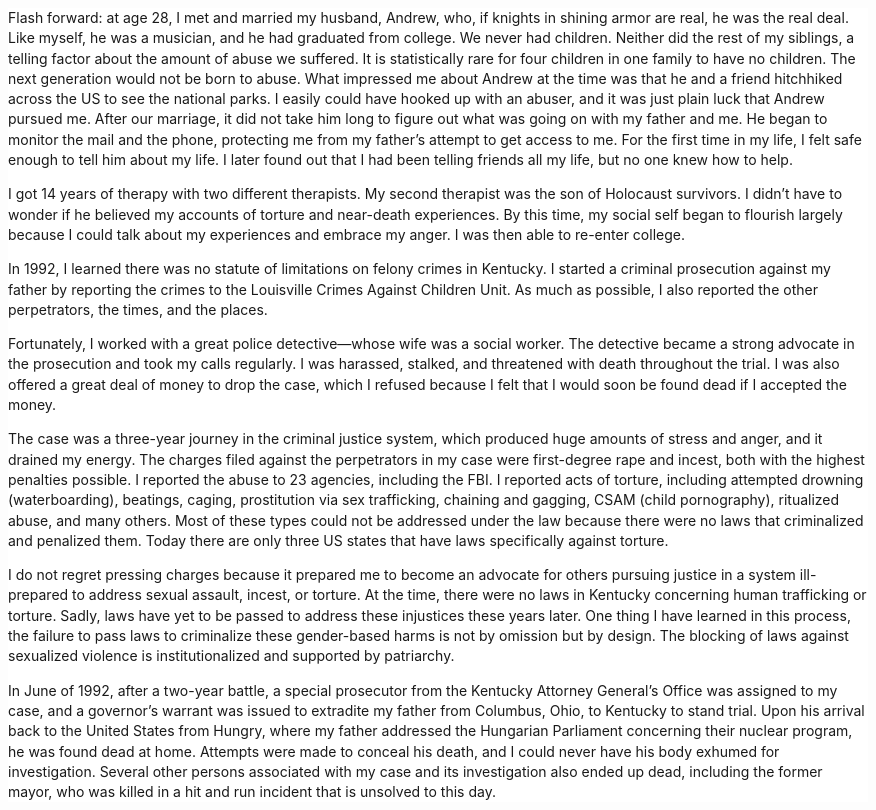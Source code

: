 Flash forward: at age 28, I met and married my husband, Andrew, who, if knights in shining armor are real, he was the real deal. Like myself, he was a musician, and he had graduated from college. We never had children. Neither did the rest of my siblings, a telling factor about the amount of abuse we suffered. It is statistically rare for four children in one family to have no children. The next generation would not be born to abuse. What impressed me about Andrew at the time was that he and a friend hitchhiked across the US to see the national parks. I easily could have hooked up with an abuser, and it was just plain luck that Andrew pursued me. After our marriage, it did not take him long to figure out what was going on with my father and me. He began to monitor the mail and the phone, protecting me from my father’s attempt to get access to me. For the first time in my life, I felt safe enough to tell him about my life. I later found out that I had been telling friends all my life, but no one knew how to help.

I got 14 years of therapy with two different therapists. My second therapist was the son of Holocaust survivors. I didn’t have to wonder if he believed my accounts of torture and near-death experiences. By this time, my social self began to flourish largely because I could talk about my experiences and embrace my anger. I was then able to re-enter college.

In 1992, I learned there was no statute of limitations on felony crimes in Kentucky. I started a criminal prosecution against my father by reporting the crimes to the Louisville Crimes Against Children Unit. As much as possible, I also reported the other perpetrators, the times, and the places.

Fortunately, I worked with a great police detective—whose wife was a social worker. The detective became a strong advocate in the prosecution and took my calls regularly. I was harassed, stalked, and threatened with death throughout the trial. I was also offered a great deal of money to drop the case, which I refused because I felt that I would soon be found dead if I accepted the money.

The case was a three-year journey in the criminal justice system, which produced huge amounts of stress and anger, and it drained my energy. The charges filed against the perpetrators in my case were first-degree rape and incest, both with the highest penalties possible. I reported the abuse to 23 agencies, including the FBI. I reported acts of torture, including attempted drowning (waterboarding), beatings, caging, prostitution via sex trafficking, chaining and gagging, CSAM (child pornography), ritualized abuse, and many others. Most of these types could not be addressed under the law because there were no laws that criminalized and penalized them. Today there are only three US states that have laws specifically against torture.

I do not regret pressing charges because it prepared me to become an advocate for others pursuing justice in a system ill-prepared to address sexual assault, incest, or torture. At the time, there were no laws in Kentucky concerning human trafficking or torture. Sadly, laws have yet to be passed to address these injustices these years later. One thing I have learned in this process, the failure to pass laws to criminalize these gender-based harms is not by omission but by design. The blocking of laws against sexualized violence is institutionalized and supported by patriarchy.

In June of 1992, after a two-year battle, a special prosecutor from the Kentucky Attorney General’s Office was assigned to my case, and a governor’s warrant was issued to extradite my father from Columbus, Ohio, to Kentucky to stand trial. Upon his arrival back to the United States from Hungry, where my father addressed the Hungarian Parliament concerning their nuclear program, he was found dead at home. Attempts were made to conceal his death, and I could never have his body exhumed for investigation. Several other persons associated with my case and its investigation also ended up dead, including the former mayor, who was killed in a hit and run incident that is unsolved to this day.
